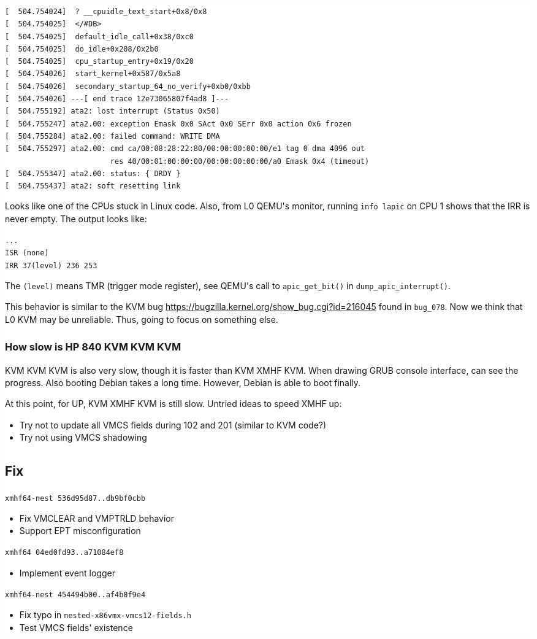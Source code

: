 ```
[  504.754024]  ? __cpuidle_text_start+0x8/0x8
[  504.754025]  </#DB>
[  504.754025]  default_idle_call+0x38/0xc0
[  504.754025]  do_idle+0x208/0x2b0
[  504.754025]  cpu_startup_entry+0x19/0x20
[  504.754026]  start_kernel+0x587/0x5a8
[  504.754026]  secondary_startup_64_no_verify+0xb0/0xbb
[  504.754026] ---[ end trace 12e73065807f4ad8 ]---
[  504.755192] ata2: lost interrupt (Status 0x50)
[  504.755247] ata2.00: exception Emask 0x0 SAct 0x0 SErr 0x0 action 0x6 frozen
[  504.755284] ata2.00: failed command: WRITE DMA
[  504.755297] ata2.00: cmd ca/00:08:28:22:80/00:00:00:00:00/e1 tag 0 dma 4096 out
                        res 40/00:01:00:00:00/00:00:00:00:00/a0 Emask 0x4 (timeout)
[  504.755347] ata2.00: status: { DRDY }
[  504.755437] ata2: soft resetting link
```

Looks like one of the CPUs stuck in Linux code. Also, from L0 QEMU's monitor,
running `info lapic` on CPU 1 shows that the IRR is never empty. The output
looks like:
```
...
ISR	(none)
IRR	37(level) 236 253
```

The `(level)` means TMR (trigger mode register), see QEMU's call to
`apic_get_bit()` in `dump_apic_interrupt()`.

This behavior is similar to the KVM bug
<https://bugzilla.kernel.org/show_bug.cgi?id=216045> found in `bug_078`. Now we
think that L0 KVM may be unreliable. Thus, going to focus on something else.

### How slow is HP 840 KVM KVM KVM

KVM KVM KVM is also very slow, though it is faster than KVM XMHF KVM. When
drawing GRUB console interface, can see the progress. Also booting Debian takes
a long time. However, Debian is able to boot finally.

At this point, for UP, KVM XMHF KVM is still slow. Untried ideas to speed XMHF
up:
* Try not to update all VMCS fields during 102 and 201 (similar to KVM code?)
* Try not using VMCS shadowing

## Fix

`xmhf64-nest 536d95d87..db9bf0cbb`
* Fix VMCLEAR and VMPTRLD behavior
* Support EPT misconfiguration

`xmhf64 04ed0fd93..a71084ef8`
* Implement event logger

`xmhf64-nest 454494b00..af4b0f9e4`
* Fix typo in `nested-x86vmx-vmcs12-fields.h`
* Test VMCS fields' existence

